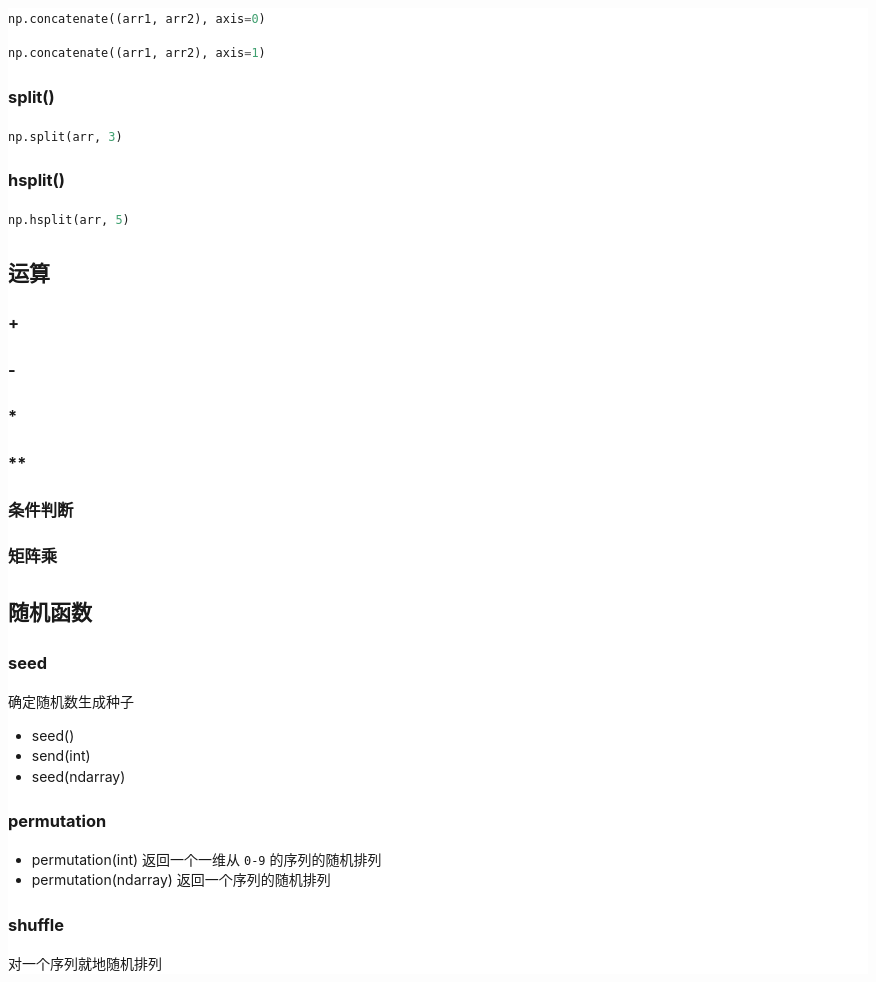 ```python
np.concatenate((arr1, arr2), axis=0)
```

```python
np.concatenate((arr1, arr2), axis=1)
```

### split()

```python
np.split(arr, 3)
```

### hsplit()

```python
np.hsplit(arr, 5)
```

## 运算

### +

### -

### \*

### \*\*

### 条件判断

### 矩阵乘

## 随机函数

### seed

确定随机数生成种子

- seed()
- send(int)
- seed(ndarray)

### permutation

- permutation(int) 返回一个一维从 `0-9` 的序列的随机排列
- permutation(ndarray) 返回一个序列的随机排列

### shuffle

对一个序列就地随机排列
